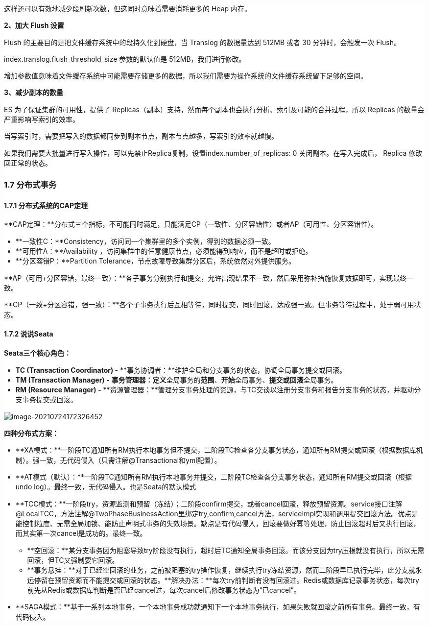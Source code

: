 这样还可以有效地减少段刷新次数，但这同时意味着需要消耗更多的 Heap 内存。

**2、加大 Flush 设置**

Flush 的主要目的是把文件缓存系统中的段持久化到硬盘，当 Translog 的数据量达到 512MB 或者 30 分钟时，会触发一次 Flush。

index.translog.flush\_threshold\_size 参数的默认值是 512MB，我们进行修改。

增加参数值意味着文件缓存系统中可能需要存储更多的数据，所以我们需要为操作系统的文件缓存系统留下足够的空间。

**3、减少副本的数量**

ES 为了保证集群的可用性，提供了 Replicas（副本）支持，然而每个副本也会执行分析、索引及可能的合并过程，所以 Replicas 的数量会严重影响写索引的效率。

当写索引时，需要把写入的数据都同步到副本节点，副本节点越多，写索引的效率就越慢。

如果我们需要大批量进行写入操作，可以先禁止Replica复制，设置index.number\_of\_replicas: 0 关闭副本。在写入完成后， Replica 修改回正常的状态。

### 1.7 分布式事务

#### 1.7.1 分布式系统的CAP定理

**CAP定理：**分布式三个指标，不可能同时满足，只能满足CP（一致性、分区容错性）或者AP（可用性、分区容错性）。

-   **一致性C：**Consistency，访问同一个集群里的多个实例，得到的数据必须一致。
-   **可用性A：**Availability ，访问集群中的任意健康节点，必须能得到响应，而不是超时或拒绝。
-   **分区容错P：**Partition Tolerance，节点故障导致集群分区后，系统依然对外提供服务。

**AP（可用+分区容错，最终一致）：**各子事务分别执行和提交，允许出现结果不一致，然后采用弥补措施恢复数据即可，实现最终一致。

**CP（一致+分区容错，强一致）：**各个子事务执行后互相等待，同时提交，同时回滚，达成强一致。但事务等待过程中，处于弱可用状态。

#### 1.7.2 说说Seata

**Seata三个核心角色：** 

-   **TC (Transaction Coordinator) -** **事务协调者：**维护全局和分支事务的状态，协调全局事务提交或回滚。
-   **TM (Transaction Manager) -** **事务管理器：定义**全局事务的**范围**、**开始**全局事务、**提交或回滚**全局事务。
-   **RM (Resource Manager) -** **资源管理器：**管理分支事务处理的资源，与TC交谈以注册分支事务和报告分支事务的状态，并驱动分支事务提交或回滚。

![image-20210724172326452](https://i-blog.csdnimg.cn/blog_migrate/6f8272213c763216bf5b03f854a8d0f5.png)

**四种分布式方案：**

-   **XA模式：**一阶段TC通知所有RM执行本地事务但不提交，二阶段TC检查各分支事务状态，通知所有RM提交或回滚（根据数据库机制）。强一致，无代码侵入（只需注解@Transactional和yml配置）。
    
-   **AT模式（默认）：**一阶段TC通知所有RM执行本地事务并提交，二阶段TC检查各分支事务状态，通知所有RM提交或回滚（根据undo log）。最终一致，无代码侵入。也是Seata的默认模式
    
-   **TCC模式：**一阶段try，资源监测和预留（冻结）；二阶段confirm提交，或者cancel回滚，释放预留资源。service接口注解@LocalTCC，方法注解@TwoPhaseBusinessAction里绑定try,confirm,cancel方法，serviceImpl实现和调用提交回滚方法。优点是能控制粒度、无需全局加锁、能防止声明式事务的失效场景。缺点是有代码侵入，回滚要做好幂等处理，防止回滚超时后又执行回滚，而其实第一次cancel是成功的。最终一致。
    
    -   **空回滚：**某分支事务因为阻塞导致try阶段没有执行，超时后TC通知全局事务回滚。而该分支因为try压根就没有执行，所以无需回滚，但TC又强制要它回滚。
    -   **事务悬挂：**对于已经空回滚的业务，之前被阻塞的try操作恢复，继续执行try冻结资源，然而二阶段早已执行完毕，此分支就永远停留在预留资源而不能提交或回滚的状态。**解决办法：**每次try前判断有没有回滚过。Redis或数据库记录事务状态，每次try前先从Redis或数据库判断是否已经cancel过，每次cancel后修改事务状态为“已cancel”。
-   **SAGA模式：**基于一系列本地事务，一个本地事务成功就通知下一个本地事务执行，如果失败就回滚之前所有事务。最终一致，有代码侵入。
    
